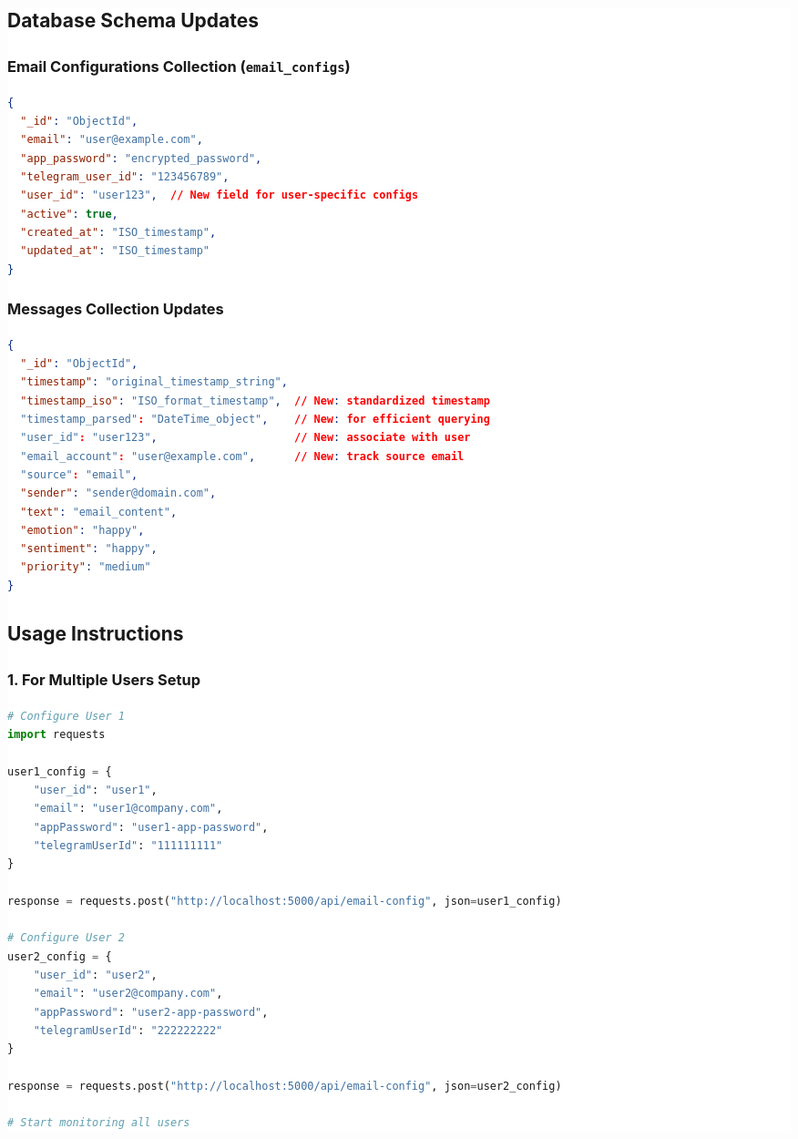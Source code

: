 ## Database Schema Updates

### Email Configurations Collection (`email_configs`)
```json
{
  "_id": "ObjectId",
  "email": "user@example.com",
  "app_password": "encrypted_password",
  "telegram_user_id": "123456789",
  "user_id": "user123",  // New field for user-specific configs
  "active": true,
  "created_at": "ISO_timestamp",
  "updated_at": "ISO_timestamp"
}
```

### Messages Collection Updates
```json
{
  "_id": "ObjectId",
  "timestamp": "original_timestamp_string",
  "timestamp_iso": "ISO_format_timestamp",  // New: standardized timestamp
  "timestamp_parsed": "DateTime_object",    // New: for efficient querying
  "user_id": "user123",                     // New: associate with user
  "email_account": "user@example.com",      // New: track source email
  "source": "email",
  "sender": "sender@domain.com",
  "text": "email_content",
  "emotion": "happy",
  "sentiment": "happy",
  "priority": "medium"
}
```

## Usage Instructions

### 1. For Multiple Users Setup

```python
# Configure User 1
import requests

user1_config = {
    "user_id": "user1",
    "email": "user1@company.com",
    "appPassword": "user1-app-password",
    "telegramUserId": "111111111"
}

response = requests.post("http://localhost:5000/api/email-config", json=user1_config)

# Configure User 2
user2_config = {
    "user_id": "user2",
    "email": "user2@company.com",
    "appPassword": "user2-app-password",
    "telegramUserId": "222222222"
}

response = requests.post("http://localhost:5000/api/email-config", json=user2_config)

# Start monitoring all users
```